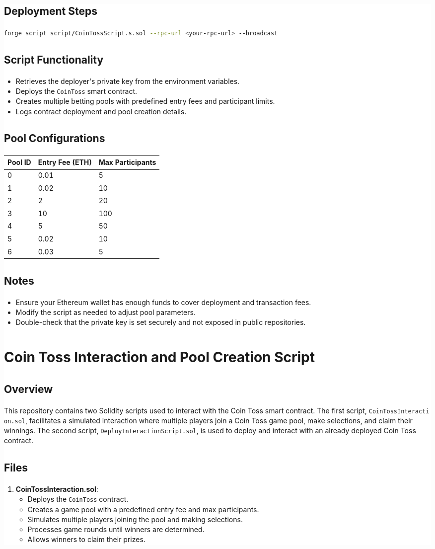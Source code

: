 ## Deployment Steps
   ```sh
   forge script script/CoinTossScript.s.sol --rpc-url <your-rpc-url> --broadcast
   ```

## Script Functionality
- Retrieves the deployer's private key from the environment variables.
- Deploys the `CoinToss` smart contract.
- Creates multiple betting pools with predefined entry fees and participant limits.
- Logs contract deployment and pool creation details.

## Pool Configurations
| Pool ID | Entry Fee (ETH) | Max Participants |
|---------|---------------|------------------|
| 0       | 0.01          | 5                |
| 1       | 0.02          | 10               |
| 2       | 2             | 20               |
| 3       | 10            | 100              |
| 4       | 5             | 50               |
| 5       | 0.02          | 10               |
| 6       | 0.03          | 5                |

## Notes
- Ensure your Ethereum wallet has enough funds to cover deployment and transaction fees.
- Modify the script as needed to adjust pool parameters.
- Double-check that the private key is set securely and not exposed in public repositories.


# Coin Toss Interaction and Pool Creation Script

## Overview
This repository contains two Solidity scripts used to interact with the Coin Toss smart contract. The first script, `CoinTossInteraction.sol`, facilitates a simulated interaction where multiple players join a Coin Toss game pool, make selections, and claim their winnings. The second script, `DeployInteractionScript.sol`, is used to deploy and interact with an already deployed Coin Toss contract.

## Files
1. **CoinTossInteraction.sol**:
   - Deploys the `CoinToss` contract.
   - Creates a game pool with a predefined entry fee and max participants.
   - Simulates multiple players joining the pool and making selections.
   - Processes game rounds until winners are determined.
   - Allows winners to claim their prizes.
